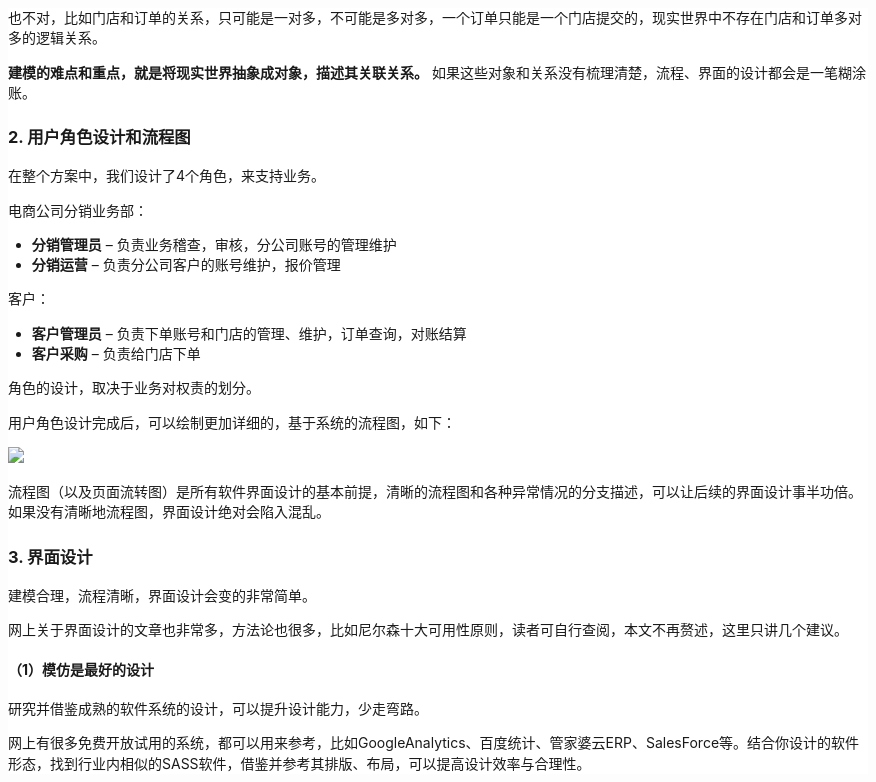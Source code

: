 

也不对，比如门店和订单的关系，只可能是一对多，不可能是多对多，一个订单只能是一个门店提交的，现实世界中不存在门店和订单多对多的逻辑关系。



**建模的难点和重点，就是将现实世界抽象成对象，描述其关联关系。** 如果这些对象和关系没有梳理清楚，流程、界面的设计都会是一笔糊涂账。



### **2. 用户角色设计和流程图** 



在整个方案中，我们设计了4个角色，来支持业务。



电商公司分销业务部：



- **分销管理员** – 负责业务稽查，审核，分公司账号的管理维护
- **分销运营** – 负责分公司客户的账号维护，报价管理



客户：



- **客户管理员** – 负责下单账号和门店的管理、维护，订单查询，对账结算
- **客户采购** – 负责给门店下单



角色的设计，取决于业务对权责的划分。



用户角色设计完成后，可以绘制更加详细的，基于系统的流程图，如下：



![](https://mmbiz.qpic.cn/mmbiz_png/icHOSb47jqpUuNrM7oELEjVfVQozavBjjyjXBgoEKmQbibuftQpC5p6vVE0icTGuN4fIKkkvDXX24ET3MfY285KKg/0?wx_fmt=png)



流程图（以及页面流转图）是所有软件界面设计的基本前提，清晰的流程图和各种异常情况的分支描述，可以让后续的界面设计事半功倍。如果没有清晰地流程图，界面设计绝对会陷入混乱。



### **3. 界面设计** 



建模合理，流程清晰，界面设计会变的非常简单。



网上关于界面设计的文章也非常多，方法论也很多，比如尼尔森十大可用性原则，读者可自行查阅，本文不再赘述，这里只讲几个建议。



#### **（1）模仿是最好的设计**



研究并借鉴成熟的软件系统的设计，可以提升设计能力，少走弯路。



网上有很多免费开放试用的系统，都可以用来参考，比如GoogleAnalytics、百度统计、管家婆云ERP、SalesForce等。结合你设计的软件形态，找到行业内相似的SASS软件，借鉴并参考其排版、布局，可以提高设计效率与合理性。
